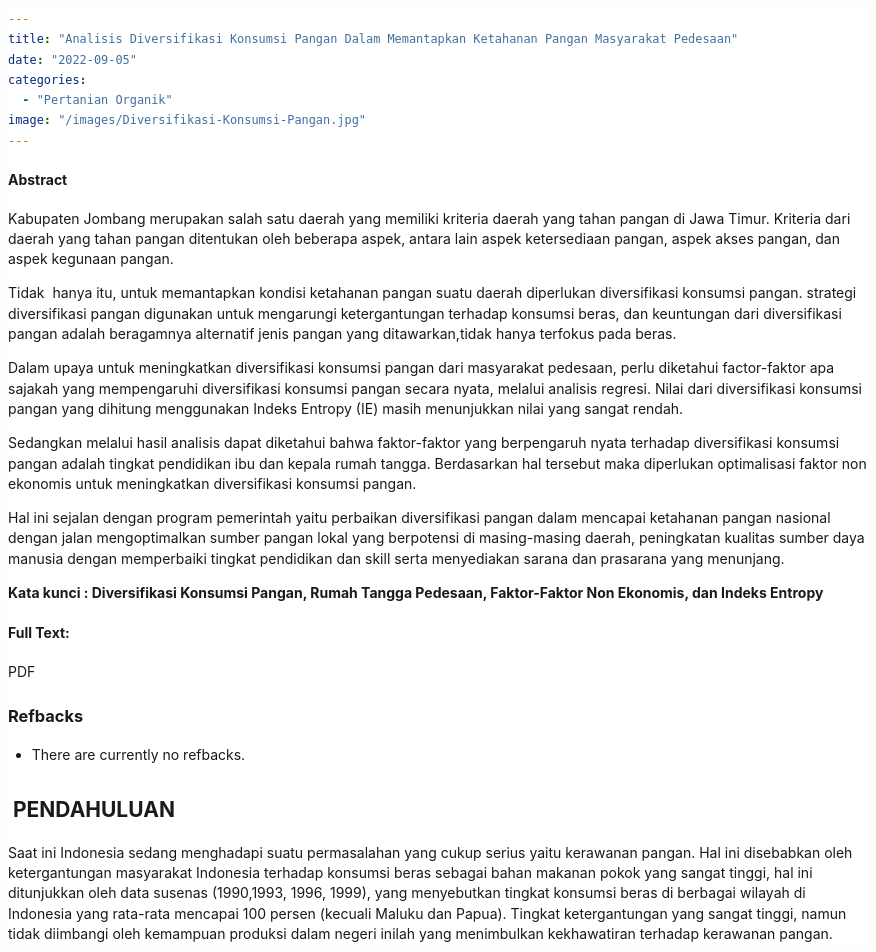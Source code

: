 ```yaml
---
title: "Analisis Diversifikasi Konsumsi Pangan Dalam Memantapkan Ketahanan Pangan Masyarakat Pedesaan"
date: "2022-09-05"
categories: 
  - "Pertanian Organik"
image: "/images/Diversifikasi-Konsumsi-Pangan.jpg"
---
```


#### Abstract

Kabupaten Jombang merupakan salah satu daerah yang memiliki kriteria daerah yang tahan pangan di Jawa Timur. Kriteria dari daerah yang tahan pangan ditentukan oleh beberapa aspek, antara lain aspek ketersediaan pangan, aspek akses pangan, dan aspek kegunaan pangan.

Tidak  hanya itu, untuk memantapkan kondisi ketahanan pangan suatu daerah diperlukan diversifikasi konsumsi pangan. strategi diversifikasi pangan digunakan untuk mengarungi ketergantungan terhadap konsumsi beras, dan keuntungan dari diversifikasi pangan adalah beragamnya alternatif jenis pangan yang ditawarkan,tidak hanya terfokus pada beras.

Dalam upaya untuk meningkatkan diversifikasi konsumsi pangan dari masyarakat pedesaan, perlu diketahui factor-faktor apa sajakah yang mempengaruhi diversifikasi konsumsi pangan secara nyata, melalui analisis regresi. Nilai dari diversifikasi konsumsi pangan yang dihitung menggunakan Indeks Entropy (IE) masih menunjukkan nilai yang sangat rendah.

Sedangkan melalui hasil analisis dapat diketahui bahwa faktor-faktor yang berpengaruh nyata terhadap diversifikasi konsumsi pangan adalah tingkat pendidikan ibu dan kepala rumah tangga. Berdasarkan hal tersebut maka diperlukan optimalisasi faktor non ekonomis untuk meningkatkan diversifikasi konsumsi pangan.

Hal ini sejalan dengan program pemerintah yaitu perbaikan diversifikasi pangan dalam mencapai ketahanan pangan nasional dengan jalan mengoptimalkan sumber pangan lokal yang berpotensi di masing-masing daerah, peningkatan kualitas sumber daya manusia dengan memperbaiki tingkat pendidikan dan skill serta menyediakan sarana dan prasarana yang menunjang.

**Kata kunci : Diversifikasi Konsumsi Pangan, Rumah Tangga Pedesaan, Faktor-Faktor Non Ekonomis, dan Indeks Entropy**

#### Full Text:

PDF

### Refbacks

- There are currently no refbacks.

##  PENDAHULUAN

Saat ini Indonesia sedang menghadapi suatu permasalahan yang cukup serius yaitu kerawanan pangan. Hal ini disebabkan oleh ketergantungan masyarakat Indonesia terhadap konsumsi beras sebagai bahan makanan pokok yang sangat tinggi, hal ini ditunjukkan oleh data susenas (1990,1993, 1996, 1999), yang menyebutkan tingkat konsumsi beras di berbagai wilayah di Indonesia yang rata-rata mencapai 100 persen (kecuali Maluku dan Papua). Tingkat ketergantungan yang sangat tinggi, namun tidak diimbangi oleh kemampuan produksi dalam negeri inilah yang menimbulkan kekhawatiran terhadap kerawanan pangan.
